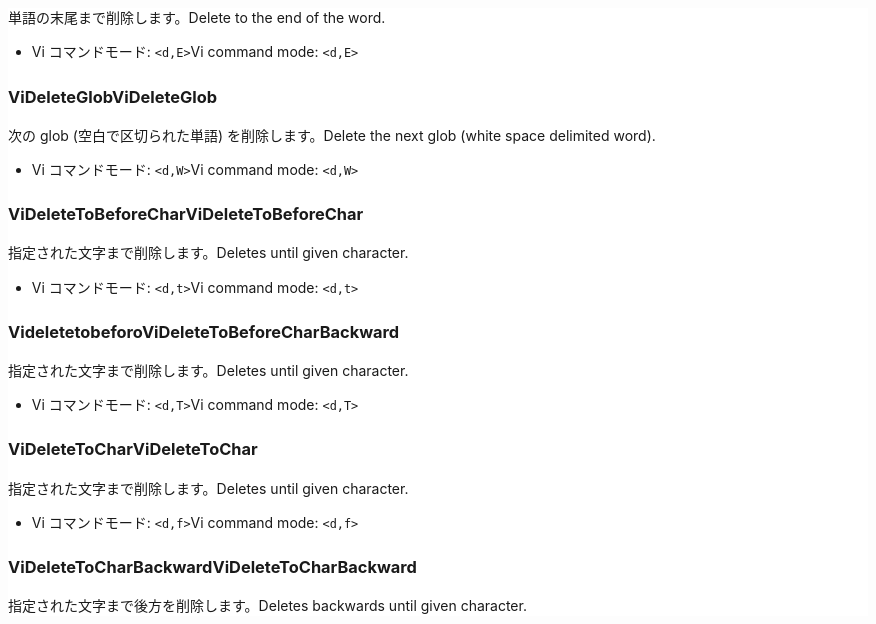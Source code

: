 <span data-ttu-id="73d30-360">単語の末尾まで削除します。</span><span class="sxs-lookup"><span data-stu-id="73d30-360">Delete to the end of the word.</span></span>

- <span data-ttu-id="73d30-361">Vi コマンドモード: `<d,E>`</span><span class="sxs-lookup"><span data-stu-id="73d30-361">Vi command mode: `<d,E>`</span></span>

### <a name="videleteglob"></a><span data-ttu-id="73d30-362">ViDeleteGlob</span><span class="sxs-lookup"><span data-stu-id="73d30-362">ViDeleteGlob</span></span>

<span data-ttu-id="73d30-363">次の glob (空白で区切られた単語) を削除します。</span><span class="sxs-lookup"><span data-stu-id="73d30-363">Delete the next glob (white space delimited word).</span></span>

- <span data-ttu-id="73d30-364">Vi コマンドモード: `<d,W>`</span><span class="sxs-lookup"><span data-stu-id="73d30-364">Vi command mode: `<d,W>`</span></span>

### <a name="videletetobeforechar"></a><span data-ttu-id="73d30-365">ViDeleteToBeforeChar</span><span class="sxs-lookup"><span data-stu-id="73d30-365">ViDeleteToBeforeChar</span></span>

<span data-ttu-id="73d30-366">指定された文字まで削除します。</span><span class="sxs-lookup"><span data-stu-id="73d30-366">Deletes until given character.</span></span>

- <span data-ttu-id="73d30-367">Vi コマンドモード: `<d,t>`</span><span class="sxs-lookup"><span data-stu-id="73d30-367">Vi command mode: `<d,t>`</span></span>

### <a name="videletetobeforecharbackward"></a><span data-ttu-id="73d30-368">Videletetobeforo</span><span class="sxs-lookup"><span data-stu-id="73d30-368">ViDeleteToBeforeCharBackward</span></span>

<span data-ttu-id="73d30-369">指定された文字まで削除します。</span><span class="sxs-lookup"><span data-stu-id="73d30-369">Deletes until given character.</span></span>

- <span data-ttu-id="73d30-370">Vi コマンドモード: `<d,T>`</span><span class="sxs-lookup"><span data-stu-id="73d30-370">Vi command mode: `<d,T>`</span></span>

### <a name="videletetochar"></a><span data-ttu-id="73d30-371">ViDeleteToChar</span><span class="sxs-lookup"><span data-stu-id="73d30-371">ViDeleteToChar</span></span>

<span data-ttu-id="73d30-372">指定された文字まで削除します。</span><span class="sxs-lookup"><span data-stu-id="73d30-372">Deletes until given character.</span></span>

- <span data-ttu-id="73d30-373">Vi コマンドモード: `<d,f>`</span><span class="sxs-lookup"><span data-stu-id="73d30-373">Vi command mode: `<d,f>`</span></span>

### <a name="videletetocharbackward"></a><span data-ttu-id="73d30-374">ViDeleteToCharBackward</span><span class="sxs-lookup"><span data-stu-id="73d30-374">ViDeleteToCharBackward</span></span>

<span data-ttu-id="73d30-375">指定された文字まで後方を削除します。</span><span class="sxs-lookup"><span data-stu-id="73d30-375">Deletes backwards until given character.</span></span>
